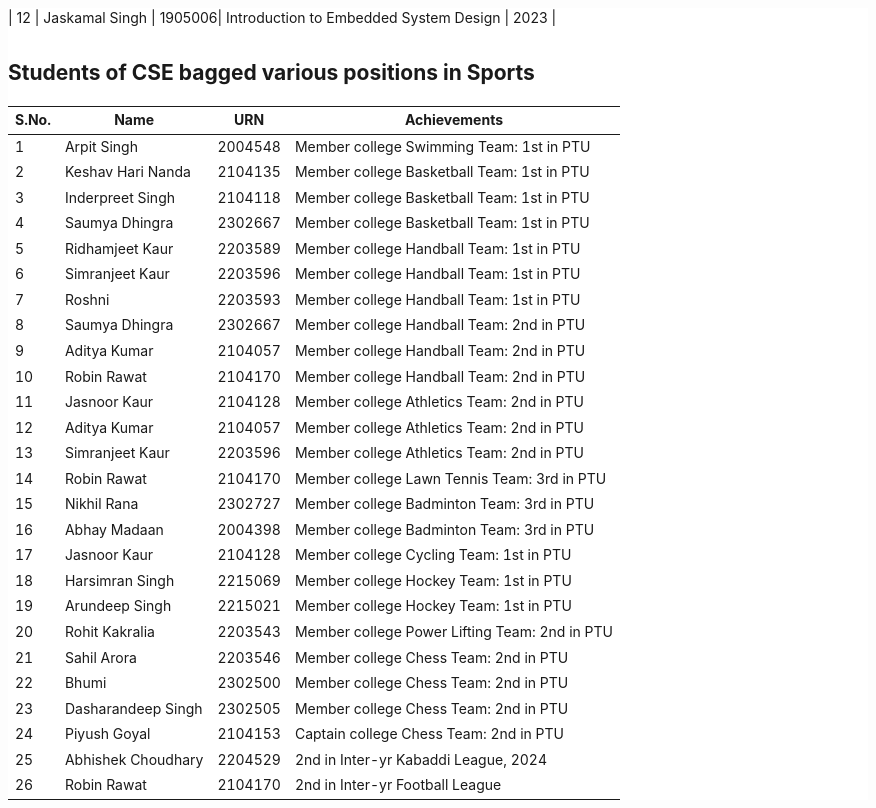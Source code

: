 | 12      | Jaskamal Singh         | 1905006| Introduction to Embedded System Design                            | 2023 |

## Students of CSE bagged various positions in Sports  

| S.No. | Name             | URN     | Achievements                                                                           | 
|-------|------------------|---------|-----------------------------------------------------------------------------------------|
| 1     | Arpit Singh   | 2004548 | Member college Swimming Team: 1st in PTU           | 
| 2     | Keshav Hari Nanda   | 2104135 | Member college Basketball Team: 1st in PTU           |
| 3     | Inderpreet Singh   | 2104118 | Member college Basketball Team: 1st in PTU           |
| 4     | Saumya Dhingra   | 2302667 | Member college Basketball Team: 1st in PTU           |
| 5     | Ridhamjeet Kaur   | 2203589 | Member college Handball Team: 1st in PTU           |
| 6     | Simranjeet Kaur   | 2203596 | Member college Handball Team: 1st in PTU           |
| 7     | Roshni   | 2203593 | Member college Handball Team: 1st in PTU           |
| 8     | Saumya Dhingra   | 2302667 | Member college Handball Team: 2nd in PTU           |
| 9     | Aditya Kumar   | 2104057 | Member college Handball Team: 2nd in PTU           |
| 10     | Robin Rawat   | 2104170 | Member college Handball Team: 2nd in PTU           |
| 11    | Jasnoor Kaur   | 2104128 | Member college Athletics Team: 2nd in PTU           |
| 12    | Aditya Kumar   | 2104057 | Member college Athletics Team: 2nd in PTU           |
| 13    | Simranjeet Kaur   | 2203596 | Member college Athletics Team: 2nd in PTU           |
| 14    | Robin Rawat   | 2104170 | Member college Lawn Tennis Team: 3rd in PTU           |
| 15    | Nikhil Rana   | 2302727 | Member college Badminton Team: 3rd in PTU           |
| 16    | Abhay Madaan   | 2004398 | Member college Badminton Team: 3rd in PTU           |
| 17     | Jasnoor Kaur   | 2104128 | Member college Cycling Team: 1st in PTU           |
| 18     | Harsimran Singh   | 2215069 | Member college Hockey Team: 1st in PTU           |
| 19    | Arundeep Singh   | 2215021 | Member college Hockey Team: 1st in PTU           |
| 20    | Rohit Kakralia   | 2203543 | Member college Power Lifting Team: 2nd in PTU           |
| 21     | Sahil Arora   | 2203546 | Member college Chess Team: 2nd in PTU           |
| 22     | Bhumi   | 2302500 | Member college Chess Team: 2nd in PTU           |
| 23     | Dasharandeep Singh   | 2302505 | Member college Chess Team: 2nd in PTU           |
| 24     | Piyush Goyal   | 2104153 | Captain college Chess Team: 2nd in PTU           |
| 25     | Abhishek Choudhary   | 2204529 | 2nd in Inter-yr Kabaddi League, 2024           |
| 26     | Robin Rawat   | 2104170 | 2nd in Inter-yr Football League          |
